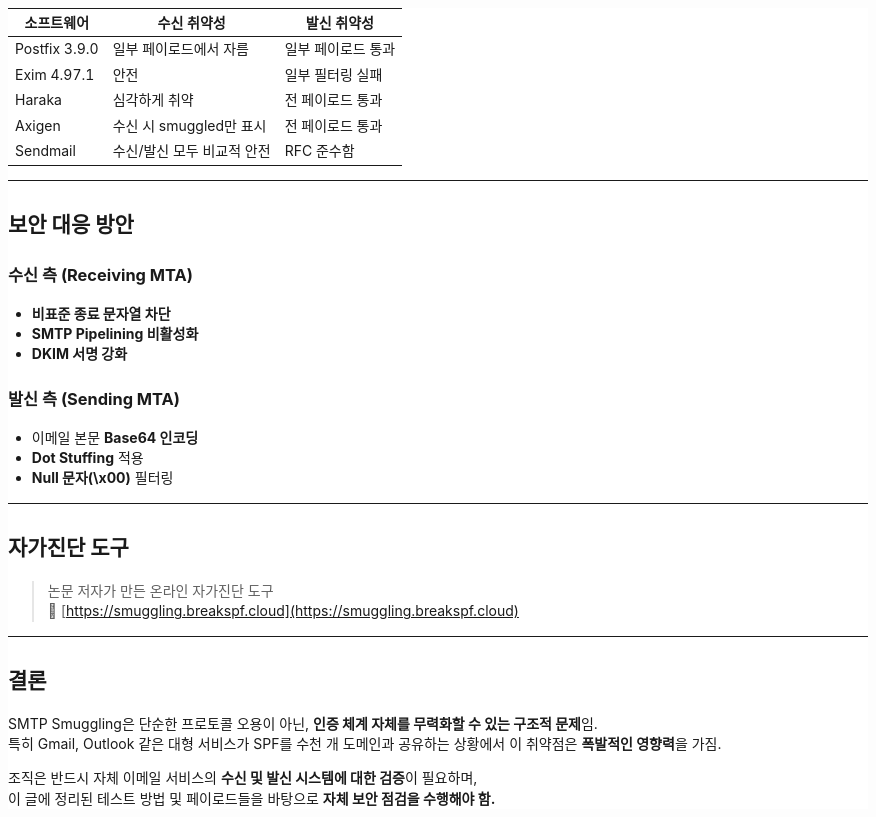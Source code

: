 | 소프트웨어    | 수신 취약성                | 발신 취약성        |
| ------------- | -------------------------- | ------------------ |
| Postfix 3.9.0 | 일부 페이로드에서 자름     | 일부 페이로드 통과 |
| Exim 4.97.1   | 안전                       | 일부 필터링 실패   |
| Haraka        | 심각하게 취약              | 전 페이로드 통과   |
| Axigen        | 수신 시 smuggled만 표시    | 전 페이로드 통과   |
| Sendmail      | 수신/발신 모두 비교적 안전 | RFC 준수함         |

---

## 보안 대응 방안

### 수신 측 (Receiving MTA)
- **비표준 종료 문자열 차단**
- **SMTP Pipelining 비활성화**
- **DKIM 서명 강화**

### 발신 측 (Sending MTA)
- 이메일 본문 **Base64 인코딩**
- **Dot Stuffing** 적용
- **Null 문자(\x00)** 필터링

---

## 자가진단 도구

> 논문 저자가 만든 온라인 자가진단 도구  
🔗 [https://smuggling.breakspf.cloud](https://smuggling.breakspf.cloud)

---

## 결론

SMTP Smuggling은 단순한 프로토콜 오용이 아닌, **인증 체계 자체를 무력화할 수 있는 구조적 문제**임.  
특히 Gmail, Outlook 같은 대형 서비스가 SPF를 수천 개 도메인과 공유하는 상황에서 이 취약점은 **폭발적인 영향력**을 가짐.

조직은 반드시 자체 이메일 서비스의 **수신 및 발신 시스템에 대한 검증**이 필요하며,  
이 글에 정리된 테스트 방법 및 페이로드들을 바탕으로 **자체 보안 점검을 수행해야 함.**